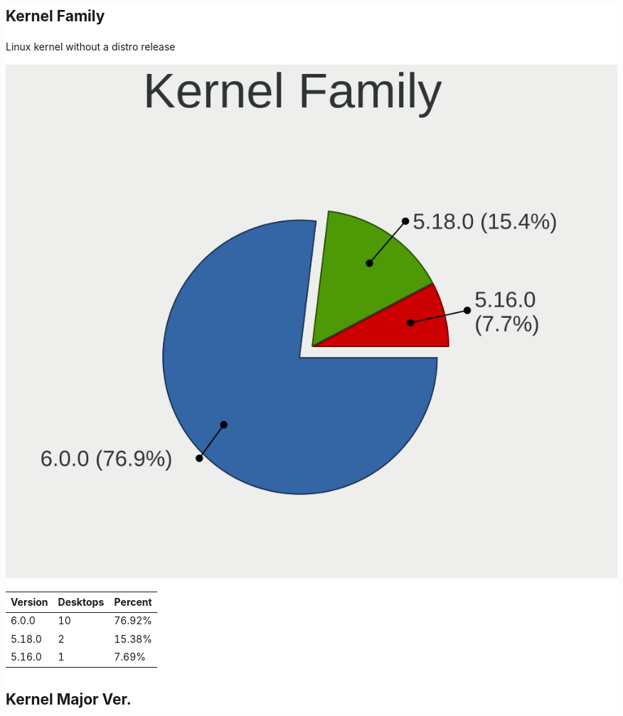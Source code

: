 Kernel Family
-------------

Linux kernel without a distro release

![Kernel Family](./images/pie_chart/os_kernel_family.svg)


| Version | Desktops | Percent |
|---------|----------|---------|
| 6.0.0   | 10       | 76.92%  |
| 5.18.0  | 2        | 15.38%  |
| 5.16.0  | 1        | 7.69%   |

Kernel Major Ver.
-----------------
